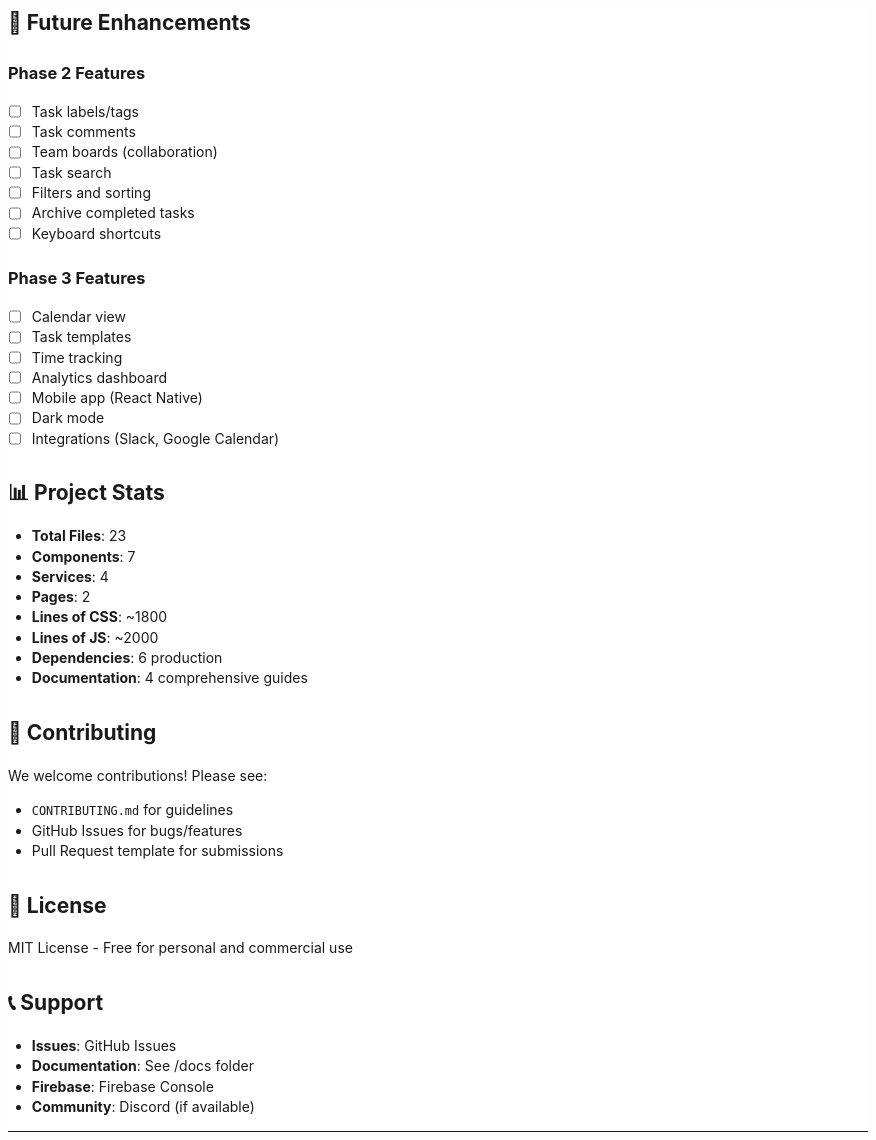 ## 🔮 Future Enhancements

### Phase 2 Features
- [ ] Task labels/tags
- [ ] Task comments
- [ ] Team boards (collaboration)
- [ ] Task search
- [ ] Filters and sorting
- [ ] Archive completed tasks
- [ ] Keyboard shortcuts

### Phase 3 Features
- [ ] Calendar view
- [ ] Task templates
- [ ] Time tracking
- [ ] Analytics dashboard
- [ ] Mobile app (React Native)
- [ ] Dark mode
- [ ] Integrations (Slack, Google Calendar)

## 📊 Project Stats

- **Total Files**: 23
- **Components**: 7
- **Services**: 4
- **Pages**: 2
- **Lines of CSS**: ~1800
- **Lines of JS**: ~2000
- **Dependencies**: 6 production
- **Documentation**: 4 comprehensive guides

## 🤝 Contributing

We welcome contributions! Please see:
- `CONTRIBUTING.md` for guidelines
- GitHub Issues for bugs/features
- Pull Request template for submissions

## 📄 License

MIT License - Free for personal and commercial use

## 📞 Support

- **Issues**: GitHub Issues
- **Documentation**: See /docs folder
- **Firebase**: Firebase Console
- **Community**: Discord (if available)

---